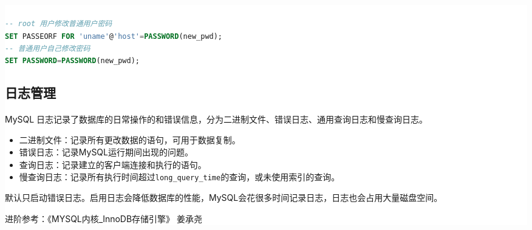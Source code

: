 ```sql

-- root 用户修改普通用户密码
SET PASSEORF FOR 'uname'@'host'=PASSWORD(new_pwd);
-- 普通用户自己修改密码
SET PASSWORD=PASSWORD(new_pwd);
```

## 日志管理

MySQL 日志记录了数据库的日常操作的和错误信息，分为二进制文件、错误日志、通用查询日志和慢查询日志。

- 二进制文件：记录所有更改数据的语句，可用于数据复制。
- 错误日志：记录MySQL运行期间出现的问题。
- 查询日志：记录建立的客户端连接和执行的语句。
- 慢查询日志：记录所有执行时间超过`long_query_time`的查询，或未使用索引的查询。

默认只启动错误日志。启用日志会降低数据库的性能，MySQL会花很多时间记录日志，日志也会占用大量磁盘空间。

进阶参考：《MYSQL内核_InnoDB存储引擎》 姜承尧